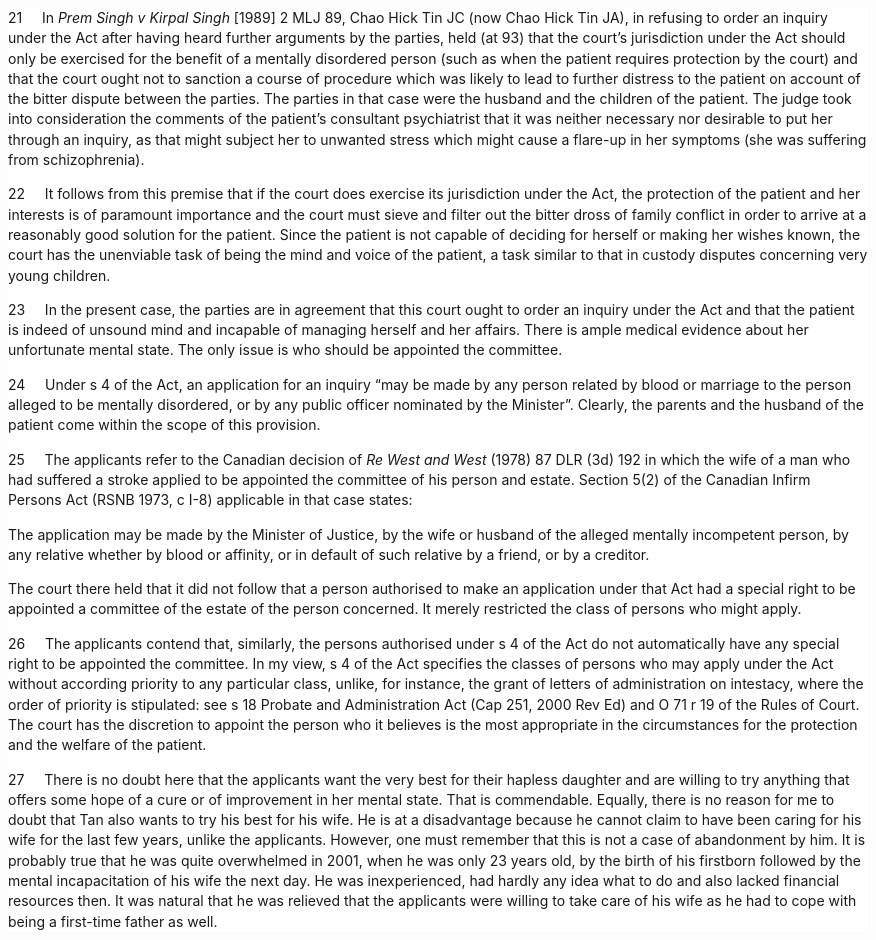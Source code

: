 21     In _Prem Singh v Kirpal Singh_ [1989] 2 MLJ 89, Chao Hick Tin JC (now Chao Hick Tin JA), in refusing to order an inquiry under the Act after having heard further arguments by the parties, held (at 93) that the court’s jurisdiction under the Act should only be exercised for the benefit of a mentally disordered person (such as when the patient requires protection by the court) and that the court ought not to sanction a course of procedure which was likely to lead to further distress to the patient on account of the bitter dispute between the parties. The parties in that case were the husband and the children of the patient. The judge took into consideration the comments of the patient’s consultant psychiatrist that it was neither necessary nor desirable to put her through an inquiry, as that might subject her to unwanted stress which might cause a flare-up in her symptoms (she was suffering from schizophrenia). 

22     It follows from this premise that if the court does exercise its jurisdiction under the Act, the protection of the patient and her interests is of paramount importance and the court must sieve and filter out the bitter dross of family conflict in order to arrive at a reasonably good solution for the patient. Since the patient is not capable of deciding for herself or making her wishes known, the court has the unenviable task of being the mind and voice of the patient, a task similar to that in custody disputes concerning very young children. 


23     In the present case, the parties are in agreement that this court ought to order an inquiry under the Act and that the patient is indeed of unsound mind and incapable of managing herself and her affairs. There is ample medical evidence about her unfortunate mental state. The only issue is who should be appointed the committee. 

24     Under s 4 of the Act, an application for an inquiry “may be made by any person related by blood or marriage to the person alleged to be mentally disordered, or by any public officer nominated by the Minister”. Clearly, the parents and the husband of the patient come within the scope of this provision. 

25     The applicants refer to the Canadian decision of _Re West and West_ (1978) 87 DLR (3d) 192 in which the wife of a man who had suffered a stroke applied to be appointed the committee of his person and estate. Section 5(2) of the Canadian Infirm Persons Act (RSNB 1973, c I-8) applicable in that case states: 

 The application may be made by the Minister of Justice, by the wife or husband of the alleged mentally incompetent person, by any relative whether by blood or affinity, or in default of such relative by a friend, or by a creditor. 

The court there held that it did not follow that a person authorised to make an application under that Act had a special right to be appointed a committee of the estate of the person concerned. It merely restricted the class of persons who might apply. 

26     The applicants contend that, similarly, the persons authorised under s 4 of the Act do not automatically have any special right to be appointed the committee. In my view, s 4 of the Act specifies the classes of persons who may apply under the Act without according priority to any particular class, unlike, for instance, the grant of letters of administration on intestacy, where the order of priority is stipulated: see s 18 Probate and Administration Act (Cap 251, 2000 Rev Ed) and O 71 r 19 of the Rules of Court. The court has the discretion to appoint the person who it believes is the most appropriate in the circumstances for the protection and the welfare of the patient. 

27     There is no doubt here that the applicants want the very best for their hapless daughter and are willing to try anything that offers some hope of a cure or of improvement in her mental state. That is commendable. Equally, there is no reason for me to doubt that Tan also wants to try his best for his wife. He is at a disadvantage because he cannot claim to have been caring for his wife for the last few years, unlike the applicants. However, one must remember that this is not a case of abandonment by him. It is probably true that he was quite overwhelmed in 2001, when he was only 23 years old, by the birth of his firstborn followed by the mental incapacitation of his wife the next day. He was inexperienced, had hardly any idea what to do and also lacked financial resources then. It was natural that he was relieved that the applicants were willing to take care of his wife as he had to cope with being a first-time father as well. 
